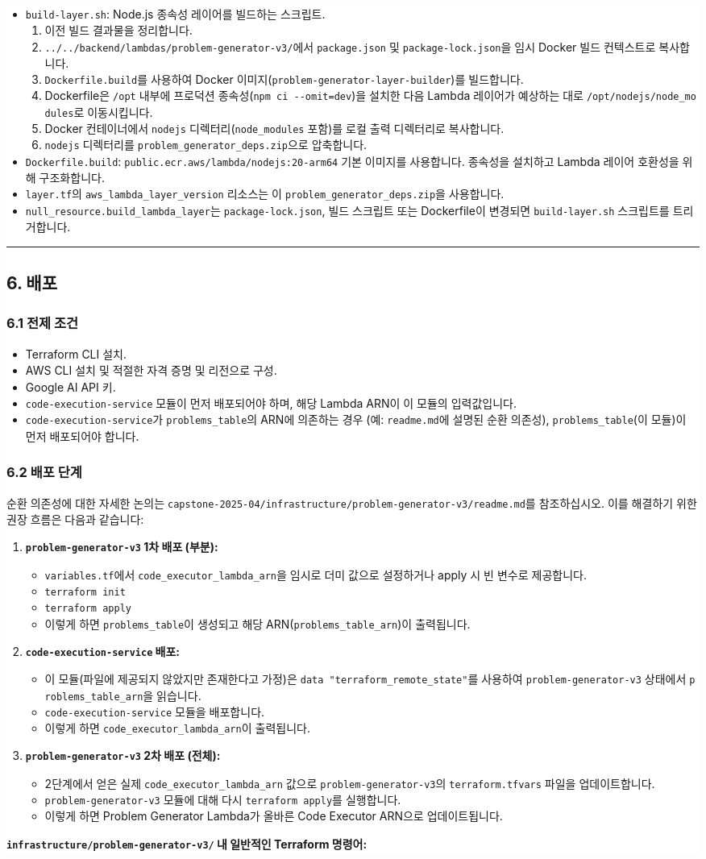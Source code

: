 - `build-layer.sh`: Node.js 종속성 레이어를 빌드하는 스크립트.
    1. 이전 빌드 결과물을 정리합니다.
    2. `../../backend/lambdas/problem-generator-v3/`에서 `package.json` 및 `package-lock.json`을 임시 Docker 빌드 컨텍스트로 복사합니다.
    3. `Dockerfile.build`를 사용하여 Docker 이미지(`problem-generator-layer-builder`)를 빌드합니다.
    4. Dockerfile은 `/opt` 내부에 프로덕션 종속성(`npm ci --omit=dev`)을 설치한 다음 Lambda 레이어가 예상하는 대로 `/opt/nodejs/node_modules`로 이동시킵니다.
    5. Docker 컨테이너에서 `nodejs` 디렉터리(`node_modules` 포함)를 로컬 출력 디렉터리로 복사합니다.
    6. `nodejs` 디렉터리를 `problem_generator_deps.zip`으로 압축합니다.
- `Dockerfile.build`: `public.ecr.aws/lambda/nodejs:20-arm64` 기본 이미지를 사용합니다. 종속성을 설치하고 Lambda 레이어 호환성을 위해 구조화합니다.
- `layer.tf`의 `aws_lambda_layer_version` 리소스는 이 `problem_generator_deps.zip`을 사용합니다.
- `null_resource.build_lambda_layer`는 `package-lock.json`, 빌드 스크립트 또는 Dockerfile이 변경되면 `build-layer.sh` 스크립트를 트리거합니다.

---

## 6. 배포

### 6.1 전제 조건

- Terraform CLI 설치.
- AWS CLI 설치 및 적절한 자격 증명 및 리전으로 구성.
- Google AI API 키.
- `code-execution-service` 모듈이 먼저 배포되어야 하며, 해당 Lambda ARN이 이 모듈의 입력값입니다.
- `code-execution-service`가 `problems_table`의 ARN에 의존하는 경우 (예: `readme.md`에 설명된 순환 의존성), `problems_table`(이 모듈)이 먼저 배포되어야 합니다.

### 6.2 배포 단계

순환 의존성에 대한 자세한 논의는 `capstone-2025-04/infrastructure/problem-generator-v3/readme.md`를 참조하십시오. 이를 해결하기 위한 권장 흐름은 다음과 같습니다:

1. **`problem-generator-v3` 1차 배포 (부분):**
    - `variables.tf`에서 `code_executor_lambda_arn`을 임시로 더미 값으로 설정하거나 apply 시 빈 변수로 제공합니다.
    - `terraform init`
    - `terraform apply`
    - 이렇게 하면 `problems_table`이 생성되고 해당 ARN(`problems_table_arn`)이 출력됩니다.

2. **`code-execution-service` 배포:**
    - 이 모듈(파일에 제공되지 않았지만 존재한다고 가정)은 `data "terraform_remote_state"`를 사용하여 `problem-generator-v3` 상태에서 `problems_table_arn`을 읽습니다.
    - `code-execution-service` 모듈을 배포합니다.
    - 이렇게 하면 `code_executor_lambda_arn`이 출력됩니다.

3. **`problem-generator-v3` 2차 배포 (전체):**
    - 2단계에서 얻은 실제 `code_executor_lambda_arn` 값으로 `problem-generator-v3`의 `terraform.tfvars` 파일을 업데이트합니다.
    - `problem-generator-v3` 모듈에 대해 다시 `terraform apply`를 실행합니다.
    - 이렇게 하면 Problem Generator Lambda가 올바른 Code Executor ARN으로 업데이트됩니다.

**`infrastructure/problem-generator-v3/` 내 일반적인 Terraform 명령어:**
